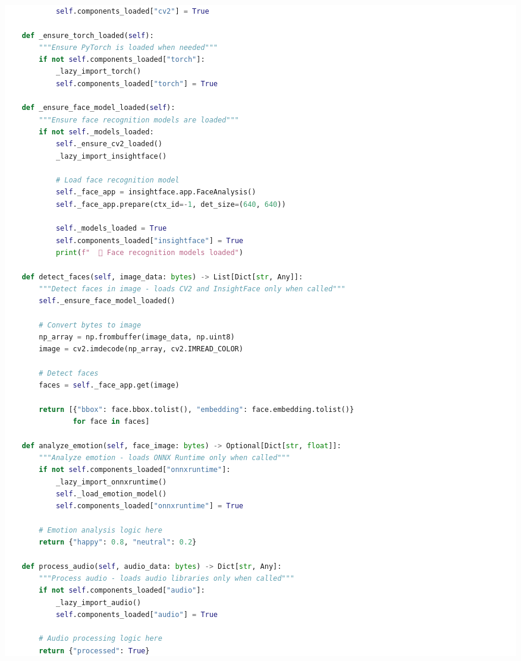 ```python
            self.components_loaded["cv2"] = True
    
    def _ensure_torch_loaded(self):
        """Ensure PyTorch is loaded when needed"""
        if not self.components_loaded["torch"]:
            _lazy_import_torch()
            self.components_loaded["torch"] = True
    
    def _ensure_face_model_loaded(self):
        """Ensure face recognition models are loaded"""
        if not self._models_loaded:
            self._ensure_cv2_loaded()
            _lazy_import_insightface()
            
            # Load face recognition model
            self._face_app = insightface.app.FaceAnalysis()
            self._face_app.prepare(ctx_id=-1, det_size=(640, 640))
            
            self._models_loaded = True
            self.components_loaded["insightface"] = True
            print(f"  🤖 Face recognition models loaded")
    
    def detect_faces(self, image_data: bytes) -> List[Dict[str, Any]]:
        """Detect faces in image - loads CV2 and InsightFace only when called"""
        self._ensure_face_model_loaded()
        
        # Convert bytes to image
        np_array = np.frombuffer(image_data, np.uint8)
        image = cv2.imdecode(np_array, cv2.IMREAD_COLOR)
        
        # Detect faces
        faces = self._face_app.get(image)
        
        return [{"bbox": face.bbox.tolist(), "embedding": face.embedding.tolist()} 
                for face in faces]
    
    def analyze_emotion(self, face_image: bytes) -> Optional[Dict[str, float]]:
        """Analyze emotion - loads ONNX Runtime only when called"""
        if not self.components_loaded["onnxruntime"]:
            _lazy_import_onnxruntime()
            self._load_emotion_model()
            self.components_loaded["onnxruntime"] = True
        
        # Emotion analysis logic here
        return {"happy": 0.8, "neutral": 0.2}
    
    def process_audio(self, audio_data: bytes) -> Dict[str, Any]:
        """Process audio - loads audio libraries only when called"""
        if not self.components_loaded["audio"]:
            _lazy_import_audio()
            self.components_loaded["audio"] = True
        
        # Audio processing logic here
        return {"processed": True}
```
